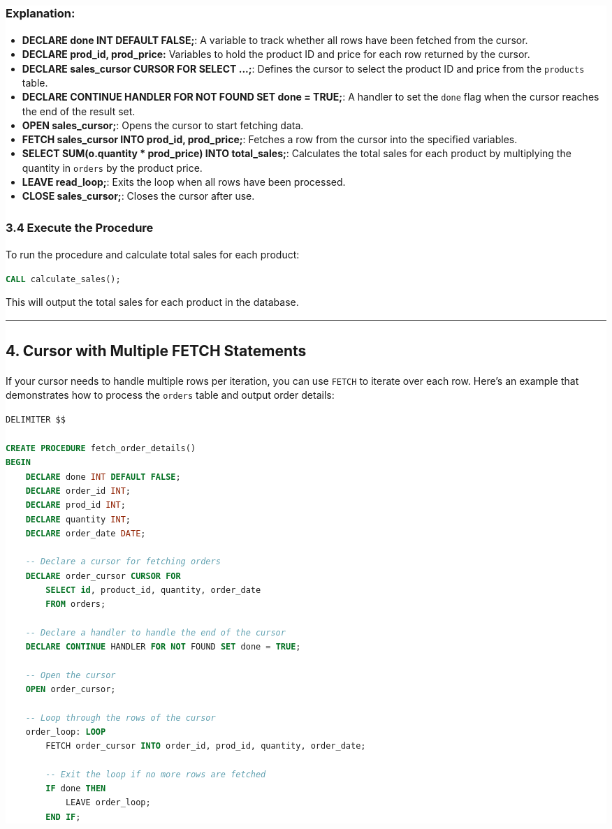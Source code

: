 ### **Explanation:**
- **DECLARE done INT DEFAULT FALSE;**: A variable to track whether all rows have been fetched from the cursor.
- **DECLARE prod_id, prod_price:** Variables to hold the product ID and price for each row returned by the cursor.
- **DECLARE sales_cursor CURSOR FOR SELECT ...;**: Defines the cursor to select the product ID and price from the `products` table.
- **DECLARE CONTINUE HANDLER FOR NOT FOUND SET done = TRUE;**: A handler to set the `done` flag when the cursor reaches the end of the result set.
- **OPEN sales_cursor;**: Opens the cursor to start fetching data.
- **FETCH sales_cursor INTO prod_id, prod_price;**: Fetches a row from the cursor into the specified variables.
- **SELECT SUM(o.quantity * prod_price) INTO total_sales;**: Calculates the total sales for each product by multiplying the quantity in `orders` by the product price.
- **LEAVE read_loop;**: Exits the loop when all rows have been processed.
- **CLOSE sales_cursor;**: Closes the cursor after use.

### **3.4 Execute the Procedure**

To run the procedure and calculate total sales for each product:

```sql
CALL calculate_sales();
```

This will output the total sales for each product in the database.

---

## **4. Cursor with Multiple FETCH Statements**

If your cursor needs to handle multiple rows per iteration, you can use `FETCH` to iterate over each row. Here’s an example that demonstrates how to process the `orders` table and output order details:

```sql
DELIMITER $$

CREATE PROCEDURE fetch_order_details()
BEGIN
    DECLARE done INT DEFAULT FALSE;
    DECLARE order_id INT;
    DECLARE prod_id INT;
    DECLARE quantity INT;
    DECLARE order_date DATE;

    -- Declare a cursor for fetching orders
    DECLARE order_cursor CURSOR FOR
        SELECT id, product_id, quantity, order_date
        FROM orders;

    -- Declare a handler to handle the end of the cursor
    DECLARE CONTINUE HANDLER FOR NOT FOUND SET done = TRUE;

    -- Open the cursor
    OPEN order_cursor;

    -- Loop through the rows of the cursor
    order_loop: LOOP
        FETCH order_cursor INTO order_id, prod_id, quantity, order_date;

        -- Exit the loop if no more rows are fetched
        IF done THEN
            LEAVE order_loop;
        END IF;
```
